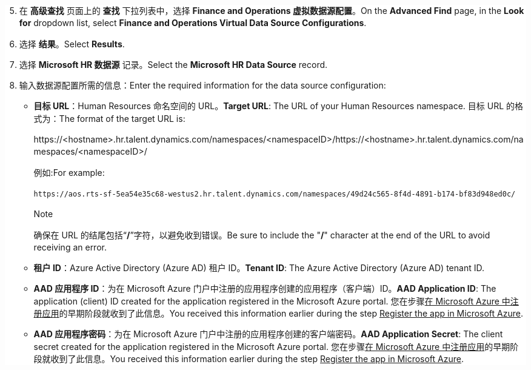 5. <span data-ttu-id="52dac-171">在 **高级查找** 页面上的 **查找** 下拉列表中，选择 **Finance and Operations 虚拟数据源配置**。</span><span class="sxs-lookup"><span data-stu-id="52dac-171">On the **Advanced Find** page, in the **Look for** dropdown list, select **Finance and Operations Virtual Data Source Configurations**.</span></span>

6. <span data-ttu-id="52dac-172">选择 **结果**。</span><span class="sxs-lookup"><span data-stu-id="52dac-172">Select **Results**.</span></span>

7. <span data-ttu-id="52dac-173">选择 **Microsoft HR 数据源** 记录。</span><span class="sxs-lookup"><span data-stu-id="52dac-173">Select the **Microsoft HR Data Source** record.</span></span>

8. <span data-ttu-id="52dac-174">输入数据源配置所需的信息：</span><span class="sxs-lookup"><span data-stu-id="52dac-174">Enter the required information for the data source configuration:</span></span>

   - <span data-ttu-id="52dac-175">**目标 URL**：Human Resources 命名空间的 URL。</span><span class="sxs-lookup"><span data-stu-id="52dac-175">**Target URL**: The URL of your Human Resources namespace.</span></span> <span data-ttu-id="52dac-176">目标 URL 的格式为：</span><span class="sxs-lookup"><span data-stu-id="52dac-176">The format of the target URL is:</span></span>
     
     <span data-ttu-id="52dac-177">https://\<hostname\>.hr.talent.dynamics.com/namespaces/\<namespaceID\>/</span><span class="sxs-lookup"><span data-stu-id="52dac-177">https://\<hostname\>.hr.talent.dynamics.com/namespaces/\<namespaceID\>/</span></span>

     <span data-ttu-id="52dac-178">例如:</span><span class="sxs-lookup"><span data-stu-id="52dac-178">For example:</span></span>
     
     `https://aos.rts-sf-5ea54e35c68-westus2.hr.talent.dynamics.com/namespaces/49d24c565-8f4d-4891-b174-bf83d948ed0c/`

     >[!NOTE]
     ><span data-ttu-id="52dac-179">确保在 URL 的结尾包括“**/**”字符，以避免收到错误。</span><span class="sxs-lookup"><span data-stu-id="52dac-179">Be sure to include the "**/**" character at the end of the URL to avoid receiving an error.</span></span>

   - <span data-ttu-id="52dac-180">**租户 ID**：Azure Active Directory (Azure AD) 租户 ID。</span><span class="sxs-lookup"><span data-stu-id="52dac-180">**Tenant ID**: The Azure Active Directory (Azure AD) tenant ID.</span></span>

   - <span data-ttu-id="52dac-181">**AAD 应用程序 ID**：为在 Microsoft Azure 门户中注册的应用程序创建的应用程序（客户端）ID。</span><span class="sxs-lookup"><span data-stu-id="52dac-181">**AAD Application ID**: The application (client) ID created for the application registered in the Microsoft Azure portal.</span></span> <span data-ttu-id="52dac-182">您在步骤[在 Microsoft Azure 中注册应用](hr-admin-integration-common-data-service-virtual-entities.md#register-the-app-in-microsoft-azure)的早期阶段就收到了此信息。</span><span class="sxs-lookup"><span data-stu-id="52dac-182">You received this information earlier during the step [Register the app in Microsoft Azure](hr-admin-integration-common-data-service-virtual-entities.md#register-the-app-in-microsoft-azure).</span></span>

   - <span data-ttu-id="52dac-183">**AAD 应用程序密码**：为在 Microsoft Azure 门户中注册的应用程序创建的客户端密码。</span><span class="sxs-lookup"><span data-stu-id="52dac-183">**AAD Application Secret**: The client secret created for the application registered in the Microsoft Azure portal.</span></span> <span data-ttu-id="52dac-184">您在步骤[在 Microsoft Azure 中注册应用](hr-admin-integration-common-data-service-virtual-entities.md#register-the-app-in-microsoft-azure)的早期阶段就收到了此信息。</span><span class="sxs-lookup"><span data-stu-id="52dac-184">You received this information earlier during the step [Register the app in Microsoft Azure](hr-admin-integration-common-data-service-virtual-entities.md#register-the-app-in-microsoft-azure).</span></span>
